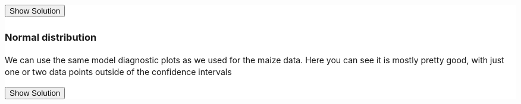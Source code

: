 
<button id="displayTextunnamed-chunk-23" onclick="javascript:toggle('unnamed-chunk-23');">Show Solution</button>

<div id="toggleTextunnamed-chunk-23" style="display: none"><div class="panel panel-default"><div class="panel-heading panel-heading1"> Solution </div><div class="panel-body">

```r
model_plot <- function(data=augmented_ls1, 
                       x="dens", 
                       y="hardness", 
                       title="Full data"){
  ggplot(aes(x=.data[[x]], 
             y=.data[[y]]), 
         data=data)+
  geom_line()+
    theme_bw()+
      ggtitle(title)
}

p1 <- model_plot()
p2 <- model_plot(y=".fitted", title="Linear prediction")
p3 <- model_plot(y=".resid", title="Remaining pattern")
```
</div></div></div>


### Normal distribution

We can use the same model diagnostic plots as we used for the maize data.
Here you can see it is mostly pretty good, with just one or two data points outside of the confidence intervals

<button id="displayTextunnamed-chunk-24" onclick="javascript:toggle('unnamed-chunk-24');">Show Solution</button>

<div id="toggleTextunnamed-chunk-24" style="display: none"><div class="panel panel-default"><div class="panel-heading panel-heading1"> Solution </div><div class="panel-body"><div class="tab"><button class="tablinksunnamed-chunk-24 active" onclick="javascript:openCode(event, 'option1unnamed-chunk-24', 'unnamed-chunk-24');">Base R</button><button class="tablinksunnamed-chunk-24" onclick="javascript:openCode(event, 'option2unnamed-chunk-24', 'unnamed-chunk-24');"><tt>tidyverse</tt></button></div><div id="option1unnamed-chunk-24" class="tabcontentunnamed-chunk-24">

```r
plot(janka_ls1, which=c(2,2))
```
